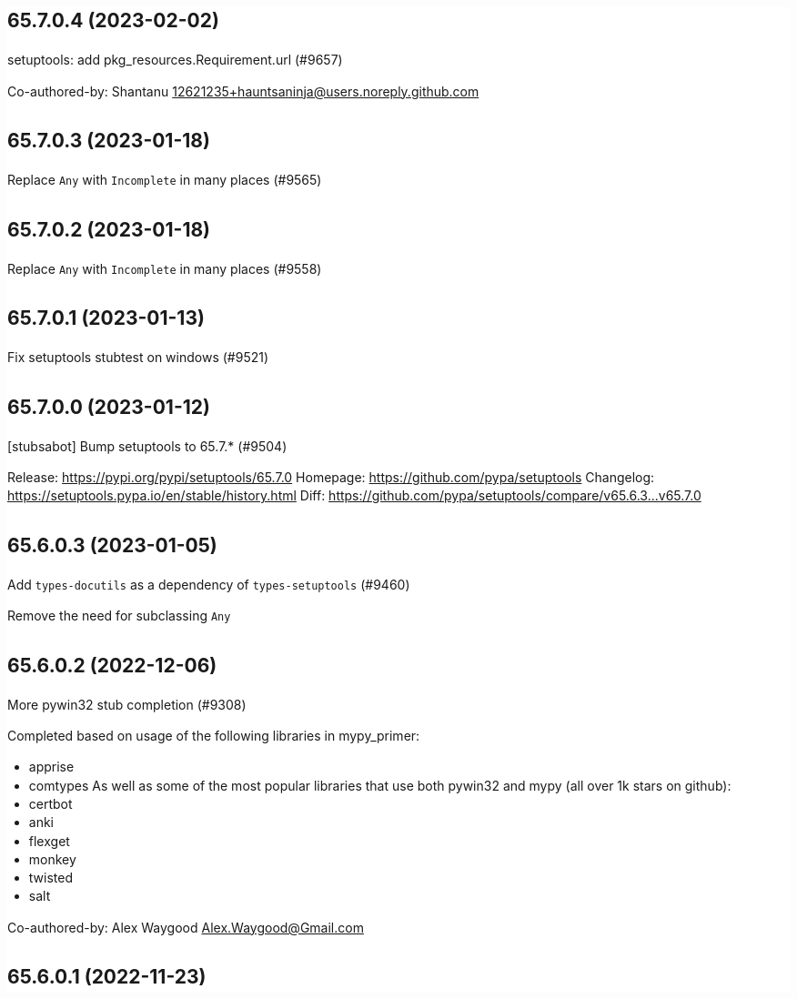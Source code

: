 ## 65.7.0.4 (2023-02-02)

setuptools: add pkg_resources.Requirement.url (#9657)

Co-authored-by: Shantanu <12621235+hauntsaninja@users.noreply.github.com>

## 65.7.0.3 (2023-01-18)

Replace `Any` with `Incomplete` in many places (#9565)

## 65.7.0.2 (2023-01-18)

Replace `Any` with `Incomplete` in many places (#9558)

## 65.7.0.1 (2023-01-13)

Fix setuptools stubtest on windows (#9521)

## 65.7.0.0 (2023-01-12)

[stubsabot] Bump setuptools to 65.7.* (#9504)

Release: https://pypi.org/pypi/setuptools/65.7.0
Homepage: https://github.com/pypa/setuptools
Changelog: https://setuptools.pypa.io/en/stable/history.html
Diff: https://github.com/pypa/setuptools/compare/v65.6.3...v65.7.0

## 65.6.0.3 (2023-01-05)

Add `types-docutils` as a dependency of `types-setuptools` (#9460)

Remove the need for subclassing `Any`

## 65.6.0.2 (2022-12-06)

More pywin32 stub completion (#9308)

Completed based on usage of the following libraries in mypy_primer:
- apprise
- comtypes
As well as some of the most popular libraries that use both pywin32 and mypy (all over 1k stars on github):
- certbot
- anki
- flexget
- monkey
- twisted
- salt

Co-authored-by: Alex Waygood <Alex.Waygood@Gmail.com>

## 65.6.0.1 (2022-11-23)
